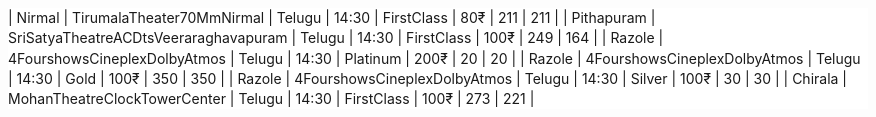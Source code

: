 | Nirmal         | TirumalaTheater70MmNirmal                           | Telugu   | 14:30 | FirstClass              |   80₹ |      211 |    211 |
| Pithapuram     | SriSatyaTheatreACDtsVeeraraghavapuram               | Telugu   | 14:30 | FirstClass              |  100₹ |      249 |    164 |
| Razole         | 4FourshowsCineplexDolbyAtmos                        | Telugu   | 14:30 | Platinum                |  200₹ |       20 |     20 |
| Razole         | 4FourshowsCineplexDolbyAtmos                        | Telugu   | 14:30 | Gold                    |  100₹ |      350 |    350 |
| Razole         | 4FourshowsCineplexDolbyAtmos                        | Telugu   | 14:30 | Silver                  |  100₹ |       30 |     30 |
| Chirala        | MohanTheatreClockTowerCenter                        | Telugu   | 14:30 | FirstClass              |  100₹ |      273 |    221 |
